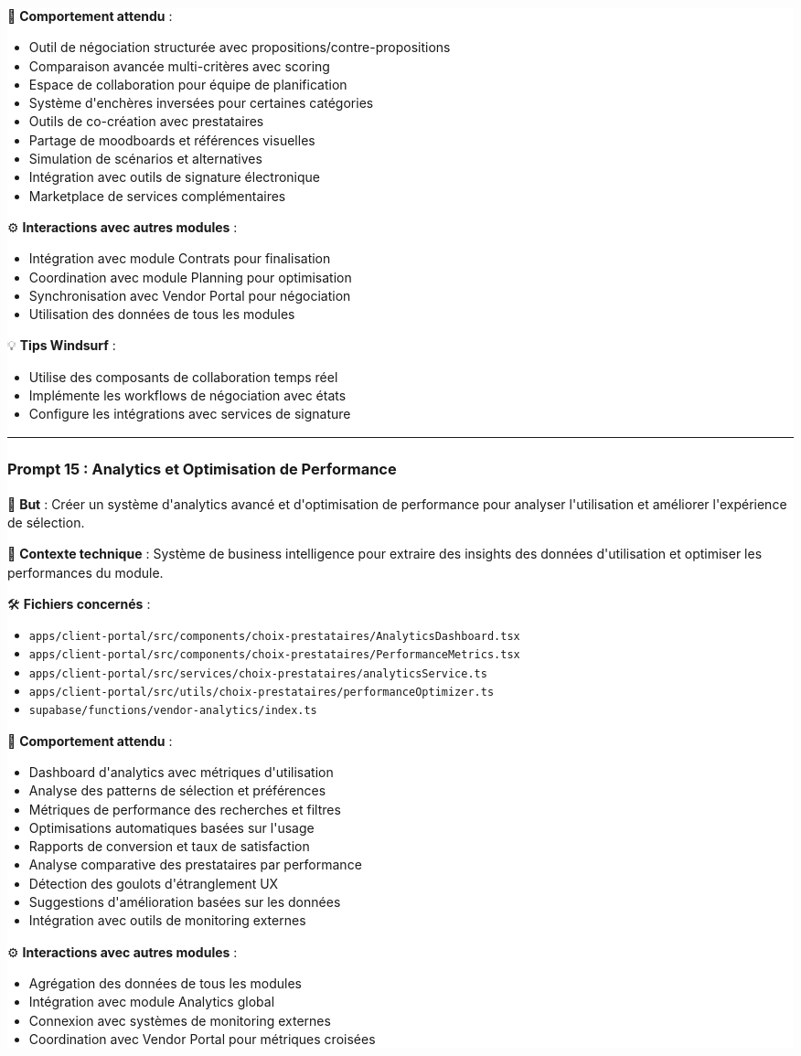 🔄 **Comportement attendu** :
- Outil de négociation structurée avec propositions/contre-propositions
- Comparaison avancée multi-critères avec scoring
- Espace de collaboration pour équipe de planification
- Système d'enchères inversées pour certaines catégories
- Outils de co-création avec prestataires
- Partage de moodboards et références visuelles
- Simulation de scénarios et alternatives
- Intégration avec outils de signature électronique
- Marketplace de services complémentaires

⚙️ **Interactions avec autres modules** :
- Intégration avec module Contrats pour finalisation
- Coordination avec module Planning pour optimisation
- Synchronisation avec Vendor Portal pour négociation
- Utilisation des données de tous les modules

💡 **Tips Windsurf** :
- Utilise des composants de collaboration temps réel
- Implémente les workflows de négociation avec états
- Configure les intégrations avec services de signature

---

### Prompt 15 : Analytics et Optimisation de Performance

🎯 **But** : Créer un système d'analytics avancé et d'optimisation de performance pour analyser l'utilisation et améliorer l'expérience de sélection.

🧠 **Contexte technique** : Système de business intelligence pour extraire des insights des données d'utilisation et optimiser les performances du module.

🛠️ **Fichiers concernés** :
- `apps/client-portal/src/components/choix-prestataires/AnalyticsDashboard.tsx`
- `apps/client-portal/src/components/choix-prestataires/PerformanceMetrics.tsx`
- `apps/client-portal/src/services/choix-prestataires/analyticsService.ts`
- `apps/client-portal/src/utils/choix-prestataires/performanceOptimizer.ts`
- `supabase/functions/vendor-analytics/index.ts`

🔄 **Comportement attendu** :
- Dashboard d'analytics avec métriques d'utilisation
- Analyse des patterns de sélection et préférences
- Métriques de performance des recherches et filtres
- Optimisations automatiques basées sur l'usage
- Rapports de conversion et taux de satisfaction
- Analyse comparative des prestataires par performance
- Détection des goulots d'étranglement UX
- Suggestions d'amélioration basées sur les données
- Intégration avec outils de monitoring externes

⚙️ **Interactions avec autres modules** :
- Agrégation des données de tous les modules
- Intégration avec module Analytics global
- Connexion avec systèmes de monitoring externes
- Coordination avec Vendor Portal pour métriques croisées
